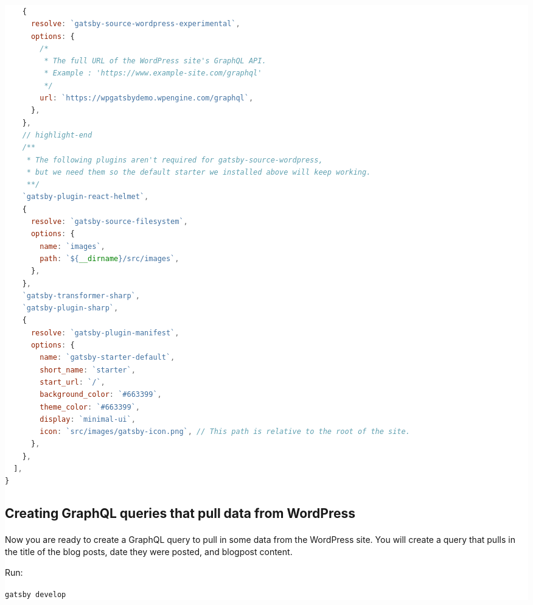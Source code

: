 ```js:title=gatsby-config.js
    {
      resolve: `gatsby-source-wordpress-experimental`,
      options: {
        /*
         * The full URL of the WordPress site's GraphQL API.
         * Example : 'https://www.example-site.com/graphql'
         */
        url: `https://wpgatsbydemo.wpengine.com/graphql`,
      },
    },
    // highlight-end
    /**
     * The following plugins aren't required for gatsby-source-wordpress,
     * but we need them so the default starter we installed above will keep working.
     **/
    `gatsby-plugin-react-helmet`,
    {
      resolve: `gatsby-source-filesystem`,
      options: {
        name: `images`,
        path: `${__dirname}/src/images`,
      },
    },
    `gatsby-transformer-sharp`,
    `gatsby-plugin-sharp`,
    {
      resolve: `gatsby-plugin-manifest`,
      options: {
        name: `gatsby-starter-default`,
        short_name: `starter`,
        start_url: `/`,
        background_color: `#663399`,
        theme_color: `#663399`,
        display: `minimal-ui`,
        icon: `src/images/gatsby-icon.png`, // This path is relative to the root of the site.
      },
    },
  ],
}
```

## Creating GraphQL queries that pull data from WordPress

Now you are ready to create a GraphQL query to pull in some data from the WordPress site. You will create a query that pulls in the title of the blog posts, date they were posted, and blogpost content.

Run:

```shell
gatsby develop
```
